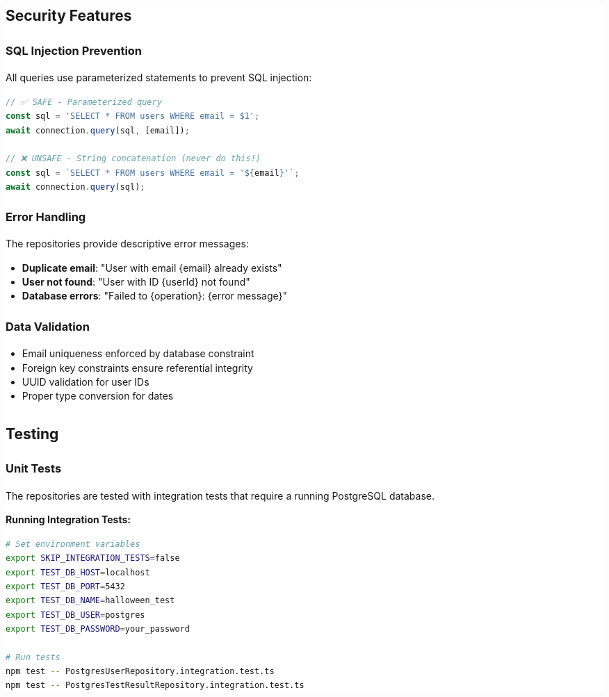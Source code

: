 ## Security Features

### SQL Injection Prevention

All queries use parameterized statements to prevent SQL injection:

```typescript
// ✅ SAFE - Parameterized query
const sql = 'SELECT * FROM users WHERE email = $1';
await connection.query(sql, [email]);

// ❌ UNSAFE - String concatenation (never do this!)
const sql = `SELECT * FROM users WHERE email = '${email}'`;
await connection.query(sql);
```

### Error Handling

The repositories provide descriptive error messages:

- **Duplicate email**: "User with email {email} already exists"
- **User not found**: "User with ID {userId} not found"
- **Database errors**: "Failed to {operation}: {error message}"

### Data Validation

- Email uniqueness enforced by database constraint
- Foreign key constraints ensure referential integrity
- UUID validation for user IDs
- Proper type conversion for dates

## Testing

### Unit Tests

The repositories are tested with integration tests that require a running PostgreSQL database.

**Running Integration Tests:**

```bash
# Set environment variables
export SKIP_INTEGRATION_TESTS=false
export TEST_DB_HOST=localhost
export TEST_DB_PORT=5432
export TEST_DB_NAME=halloween_test
export TEST_DB_USER=postgres
export TEST_DB_PASSWORD=your_password

# Run tests
npm test -- PostgresUserRepository.integration.test.ts
npm test -- PostgresTestResultRepository.integration.test.ts
```

